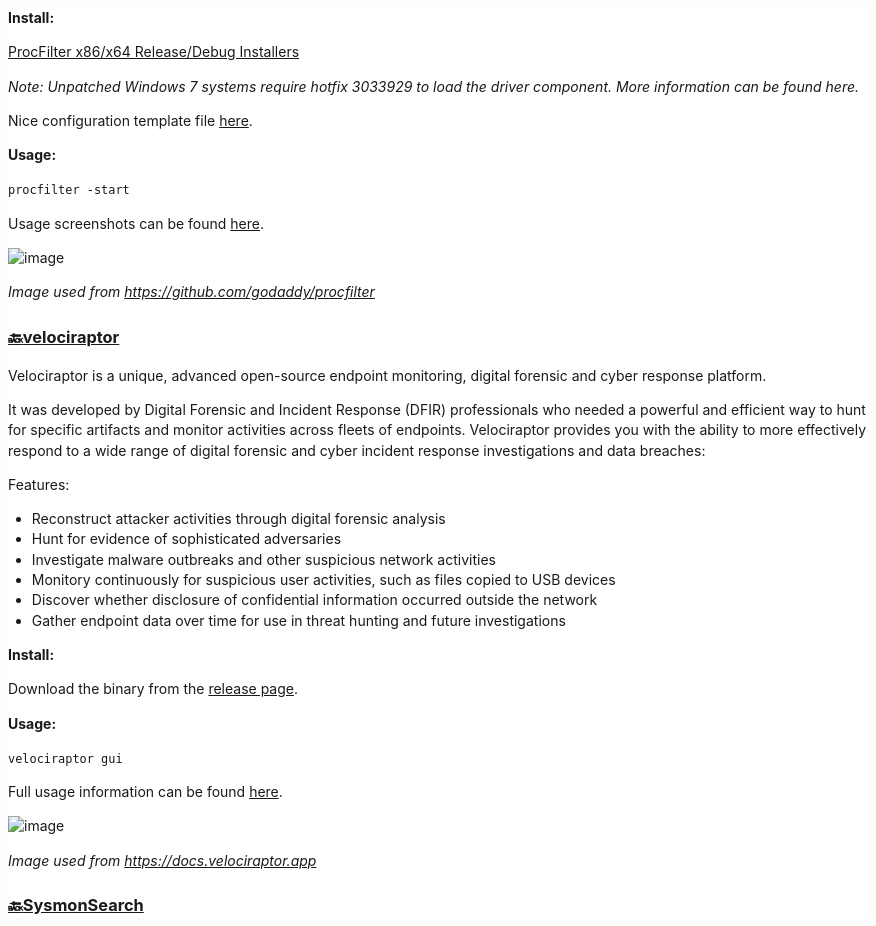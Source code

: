 **Install:** 

[ProcFilter x86/x64 Release/Debug Installers](https://github.com/godaddy/procfilter/releases)

*Note: Unpatched Windows 7 systems require hotfix 3033929 to load the driver component. More information can be found here.*

Nice configuration template file [here](https://github.com/godaddy/procfilter/blob/master/files/procfilter.ini).

**Usage:** 

```
procfilter -start
```

Usage screenshots can be found [here](https://github.com/godaddy/procfilter#screenshots).

![image](https://user-images.githubusercontent.com/100603074/218200282-f2465b93-169a-43d6-8e12-dea61ed9272c.png)

*Image used from https://github.com/godaddy/procfilter*

### [🔙](#tool-list)[velociraptor](https://github.com/Velocidex/velociraptor)

Velociraptor is a unique, advanced open-source endpoint monitoring, digital forensic and cyber response platform.

It was developed by Digital Forensic and Incident Response (DFIR) professionals who needed a powerful and efficient way to hunt for specific artifacts and monitor activities across fleets of endpoints. Velociraptor provides you with the ability to more effectively respond to a wide range of digital forensic and cyber incident response investigations and data breaches:

Features:

- Reconstruct attacker activities through digital forensic analysis
- Hunt for evidence of sophisticated adversaries
- Investigate malware outbreaks and other suspicious network activities
- Monitory continuously for suspicious user activities, such as files copied to USB devices
- Discover whether disclosure of confidential information occurred outside the network
- Gather endpoint data over time for use in threat hunting and future investigations


**Install:** 

Download the binary from the [release page](https://github.com/Velocidex/velociraptor/releases).

**Usage:** 

```
velociraptor gui
```

Full usage information can be found [here](https://docs.velociraptor.app/).

![image](https://user-images.githubusercontent.com/100603074/218200327-3f5ab599-11f1-46dc-8f28-b27c1258224a.png)

*Image used from https://docs.velociraptor.app*

### [🔙](#tool-list)[SysmonSearch](https://github.com/JPCERTCC/SysmonSearch)
